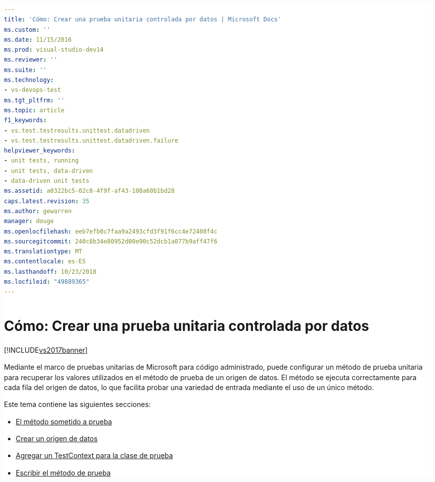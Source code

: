 ```yaml
---
title: 'Cómo: Crear una prueba unitaria controlada por datos | Microsoft Docs'
ms.custom: ''
ms.date: 11/15/2016
ms.prod: visual-studio-dev14
ms.reviewer: ''
ms.suite: ''
ms.technology:
- vs-devops-test
ms.tgt_pltfrm: ''
ms.topic: article
f1_keywords:
- vs.test.testresults.unittest.datadriven
- vs.test.testresults.unittest.datadriven.failure
helpviewer_keywords:
- unit tests, running
- unit tests, data-driven
- data-driven unit tests
ms.assetid: a0322bc5-02c8-4f9f-af43-100a60b1bd28
caps.latest.revision: 35
ms.author: gewarren
manager: douge
ms.openlocfilehash: eeb7efb0c7faa9a2493cfd3f91f6cc4e72408f4c
ms.sourcegitcommit: 240c8b34e80952d00e90c52dcb1a077b9aff47f6
ms.translationtype: MT
ms.contentlocale: es-ES
ms.lasthandoff: 10/23/2018
ms.locfileid: "49889365"
---
```

# <a name="how-to-create-a-data-driven-unit-test"></a>Cómo: Crear una prueba unitaria controlada por datos
[!INCLUDE[vs2017banner](../includes/vs2017banner.md)]

Mediante el marco de pruebas unitarias de Microsoft para código administrado, puede configurar un método de prueba unitaria para recuperar los valores utilizados en el método de prueba de un origen de datos. El método se ejecuta correctamente para cada fila del origen de datos, lo que facilita probar una variedad de entrada mediante el uso de un único método.  
  
 Este tema contiene las siguientes secciones:  
  
- [El método sometido a prueba](../test/how-to-create-a-data-driven-unit-test.md#BKMK_The_method_under_test)  
  
- [Crear un origen de datos](../test/how-to-create-a-data-driven-unit-test.md#BKMK_Creating_a_data_source)  
  
- [Agregar un TestContext para la clase de prueba](../test/how-to-create-a-data-driven-unit-test.md#BKMK_Adding_a_TestContext_to_the_test_class)  
  
- [Escribir el método de prueba](../test/how-to-create-a-data-driven-unit-test.md#BKMK_Writing_the_test_method)  
  